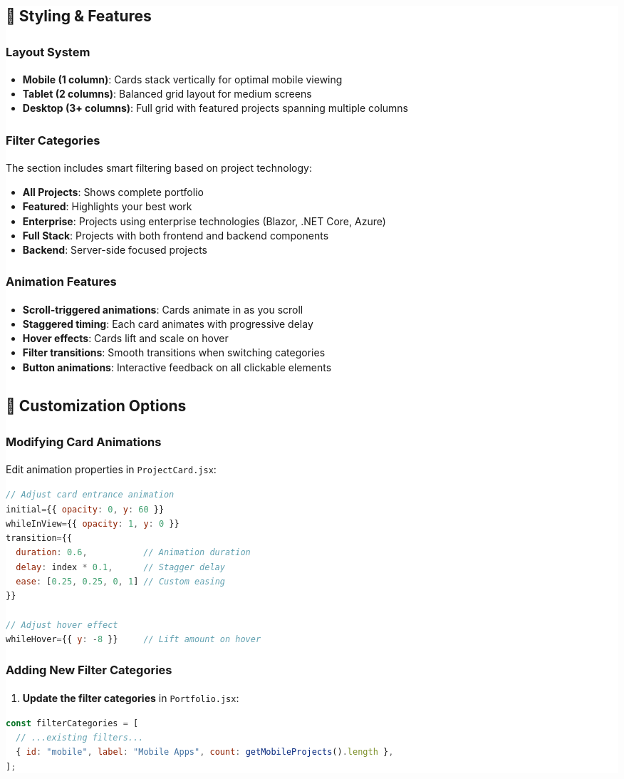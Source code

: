 ## 🎨 Styling & Features

### Layout System

- **Mobile (1 column)**: Cards stack vertically for optimal mobile viewing
- **Tablet (2 columns)**: Balanced grid layout for medium screens
- **Desktop (3+ columns)**: Full grid with featured projects spanning multiple columns

### Filter Categories

The section includes smart filtering based on project technology:

- **All Projects**: Shows complete portfolio
- **Featured**: Highlights your best work
- **Enterprise**: Projects using enterprise technologies (Blazor, .NET Core, Azure)
- **Full Stack**: Projects with both frontend and backend components
- **Backend**: Server-side focused projects

### Animation Features

- **Scroll-triggered animations**: Cards animate in as you scroll
- **Staggered timing**: Each card animates with progressive delay
- **Hover effects**: Cards lift and scale on hover
- **Filter transitions**: Smooth transitions when switching categories
- **Button animations**: Interactive feedback on all clickable elements

## 🔧 Customization Options

### Modifying Card Animations

Edit animation properties in `ProjectCard.jsx`:

```javascript
// Adjust card entrance animation
initial={{ opacity: 0, y: 60 }}
whileInView={{ opacity: 1, y: 0 }}
transition={{
  duration: 0.6,           // Animation duration
  delay: index * 0.1,      // Stagger delay
  ease: [0.25, 0.25, 0, 1] // Custom easing
}}

// Adjust hover effect
whileHover={{ y: -8 }}     // Lift amount on hover
```

### Adding New Filter Categories

1. **Update the filter categories** in `Portfolio.jsx`:

```javascript
const filterCategories = [
  // ...existing filters...
  { id: "mobile", label: "Mobile Apps", count: getMobileProjects().length },
];
```
